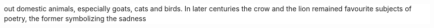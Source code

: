 out domestic animals, especially goats, cats 
and birds. In later centuries the crow and 
the lion remained favourite subjects of 
poetry, the former symbolizing the sadness 
